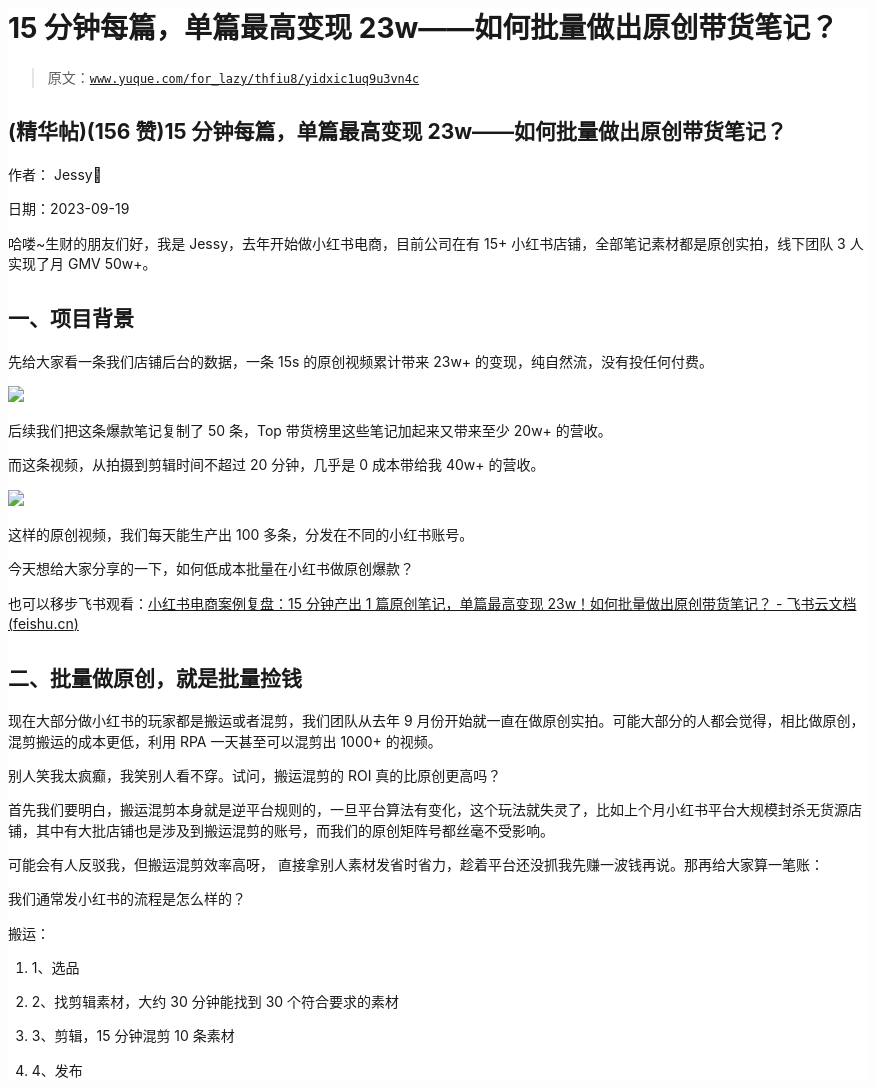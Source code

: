 # 15 分钟每篇，单篇最高变现 23w——如何批量做出原创带货笔记？

> 原文：[`www.yuque.com/for_lazy/thfiu8/yidxic1uq9u3vn4c`](https://www.yuque.com/for_lazy/thfiu8/yidxic1uq9u3vn4c)

## (精华帖)(156 赞)15 分钟每篇，单篇最高变现 23w——如何批量做出原创带货笔记？

作者： Jessy👾

日期：2023-09-19

哈喽~生财的朋友们好，我是 Jessy，去年开始做小红书电商，目前公司在有 15+ 小红书店铺，全部笔记素材都是原创实拍，线下团队 3 人实现了月 GMV 50w+。

## 一、项目背景

先给大家看一条我们店铺后台的数据，一条 15s 的原创视频累计带来 23w+ 的变现，纯自然流，没有投任何付费。

![](img/9e8414c97f725c68e1903171371321d6.png)

后续我们把这条爆款笔记复制了 50 条，Top 带货榜里这些笔记加起来又带来至少 20w+ 的营收。

而这条视频，从拍摄到剪辑时间不超过 20 分钟，几乎是 0 成本带给我 40w+ 的营收。

![](img/4916f4cfe4849a0cf4d714c6bf014d85.png)

这样的原创视频，我们每天能生产出 100 多条，分发在不同的小红书账号。

今天想给大家分享的一下，如何低成本批量在小红书做原创爆款？

也可以移步飞书观看：[‌​⁡‍‌​​‍‍​⁡⁣‌⁢​​​‍​​‌​﻿‌‍⁡⁣⁢⁤⁣​‌⁤⁢⁡﻿​⁤‌‍​‌‍﻿​​​​‬​小红书电商案例复盘：15 分钟产出 1 篇原创笔记，单篇最高变现 23w！如何批量做出原创带货笔记？ - 飞书云文档 (](https://e23q9cnwec.feishu.cn/docx/VBdXda2dfobhMjxyHKyc7Yodn4g)[feishu.cn](http://feishu.cn)[)](https://e23q9cnwec.feishu.cn/docx/VBdXda2dfobhMjxyHKyc7Yodn4g)

## 二、批量做原创，就是批量捡钱

现在大部分做小红书的玩家都是搬运或者混剪，我们团队从去年 9 月份开始就一直在做原创实拍。可能大部分的人都会觉得，相比做原创，混剪搬运的成本更低，利用 RPA 一天甚至可以混剪出 1000+ 的视频。

别人笑我太疯癫，我笑别人看不穿。试问，搬运混剪的 ROI 真的比原创更高吗？

首先我们要明白，搬运混剪本身就是逆平台规则的，一旦平台算法有变化，这个玩法就失灵了，比如上个月小红书平台大规模封杀无货源店铺，其中有大批店铺也是涉及到搬运混剪的账号，而我们的原创矩阵号都丝毫不受影响。

可能会有人反驳我，但搬运混剪效率高呀， 直接拿别人素材发省时省力，趁着平台还没抓我先赚一波钱再说。那再给大家算一笔账：

我们通常发小红书的流程是怎么样的？

搬运：

1.  1、选品

2.  2、找剪辑素材，大约 30 分钟能找到 30 个符合要求的素材

3.  3、剪辑，15 分钟混剪 10 条素材

4.  4、发布
